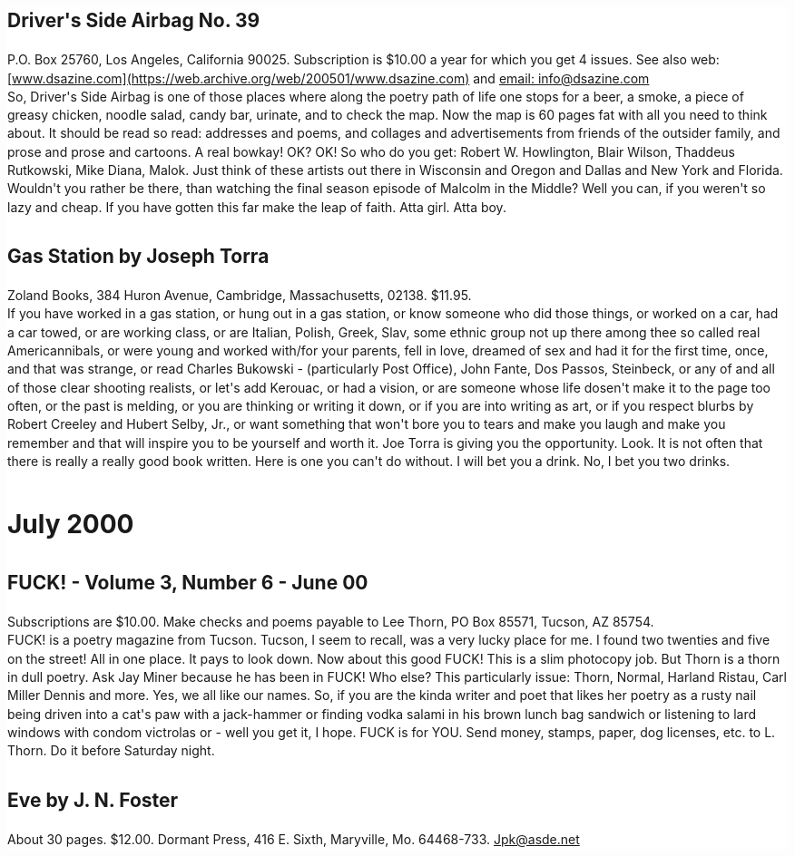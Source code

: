 Driver's Side Airbag No. 39
-------------------------------------------------------------------------------

P.O. Box 25760, Los Angeles, California 90025. Subscription is $10.00 a year for which you get 4 issues. See also web: [www.dsazine.com](https://web.archive.org/web/200501/www.dsazine.com) and [email: info@dsazine.com](mailto:info@dsazine.com)<br/>
So, Driver's Side Airbag is one of those places where along the poetry path of life one stops for a beer, a smoke, a piece of greasy chicken, noodle salad, candy bar, urinate, and to check the map. Now the map is 60 pages fat with all you need to think about. It should be read so read: addresses and poems, and collages and advertisements from friends of the outsider family, and prose and prose and cartoons. A real bowkay! OK? OK! So who do you get: Robert W. Howlington, Blair Wilson, Thaddeus Rutkowski, Mike Diana, Malok. Just think of these artists out there in Wisconsin and Oregon and Dallas and New York and Florida. Wouldn't you rather be there, than watching the final season episode of Malcolm in the Middle? Well you can, if you weren't so lazy and cheap. If you have gotten this far make the leap of faith. Atta girl. Atta boy.

Gas Station by Joseph Torra
-------------------------------------------------------------------------------

Zoland Books, 384 Huron Avenue, Cambridge, Massachusetts, 02138. $11.95.<br/>
If you have worked in a gas station, or hung out in a gas station, or know someone who did those things, or worked on a car, had a car towed, or are working class, or are Italian, Polish, Greek, Slav, some ethnic group not up there among thee so called real Americannibals, or were young and worked with/for your parents, fell in love, dreamed of sex and had it for the first time, once, and that was strange, or read Charles Bukowski - (particularly Post Office), John Fante, Dos Passos, Steinbeck, or any of and all of those clear shooting realists, or let's add Kerouac, or had a vision, or are someone whose life dosen't make it to the page too often, or the past is melding, or you are thinking or writing it down, or if you are into writing as art, or if you respect blurbs by Robert Creeley and Hubert Selby, Jr., or want something that won't bore you to tears and make you laugh and make you remember and that will inspire you to be yourself and worth it. Joe Torra is giving you the opportunity. Look. It is not often that there is really a really good book written. Here is one you can't do without. I will bet you a drink. No, I bet you two drinks.


July 2000
===============================================================================


FUCK! - Volume 3, Number 6 - June 00
-------------------------------------------------------------------------------

Subscriptions are $10.00. Make checks and poems payable to Lee Thorn, PO Box 85571, Tucson, AZ 85754.<br/>
FUCK! is a poetry magazine from Tucson. Tucson, I seem to recall, was a very lucky place for me. I found two twenties and five on the street! All in one place. It pays to look down. Now about this good FUCK! This is a slim photocopy job. But Thorn is a thorn in dull poetry. Ask Jay Miner because he has been in FUCK! Who else? This particularly issue: Thorn, Normal, Harland Ristau, Carl Miller Dennis and more. Yes, we all like our names. So, if you are the kinda writer and poet that likes her poetry as a rusty nail being driven into a cat's paw with a jack-hammer or finding vodka salami in his brown lunch bag sandwich or listening to lard windows with condom victrolas or - well you get it, I hope. FUCK is for YOU. Send money, stamps, paper, dog licenses, etc. to L. Thorn. Do it before Saturday night.

Eve by J. N. Foster 
-------------------------------------------------------------------------------
About 30 pages. $12.00. Dormant Press, 416 E. Sixth, Maryville, Mo. 64468-733. [Jpk@asde.net](mailto:Jpk@asde.net)  